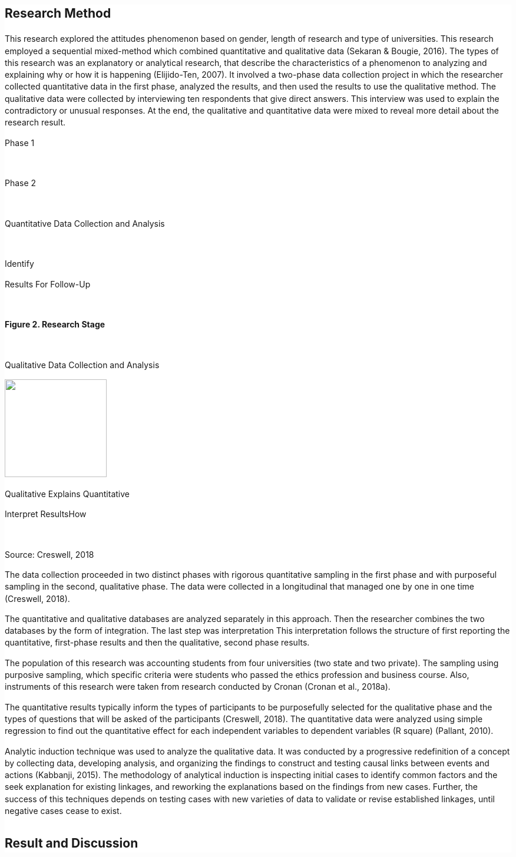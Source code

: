 <h2><a name="bookmark6"></a><span class="font2" style="font-weight:bold;"><a name="bookmark7"></a>Research Method</span></h2>
<p><span class="font8">This research explored the attitudes phenomenon based on gender, length of research and type of universities. This research employed a sequential mixed-method which combined quantitative and qualitative data (Sekaran &amp;&nbsp;Bougie, 2016). The types of this research was an explanatory or analytical research, that describe the characteristics of a phenomenon to analyzing and explaining why or how it is happening (Elijido-Ten, 2007). It involved a two-phase data collection project in which the researcher collected quantitative data in the first phase, analyzed the results, and then used the results to use the qualitative method. The qualitative data were collected by interviewing ten respondents that give direct answers. This interview was used to explain the contradictory or unusual responses. At the end, the qualitative and quantitative data were mixed to reveal more detail about the research result.</span></p>
<div>
<p><span class="font8">Phase 1</span></p>
</div><br clear="all">
<div>
<p><span class="font8">Phase 2</span></p>
</div><br clear="all">
<div>
<p><span class="font7">Quantitative Data Collection and Analysis</span></p>
</div><br clear="all">
<div>
<p><span class="font8">Identify</span></p>
<p><span class="font8">Results For Follow-Up</span></p>
</div><br clear="all">
<div>
<p><span class="font1" style="font-weight:bold;">Figure 2. Research Stage</span></p>
</div><br clear="all">
<div>
<p><span class="font8">Qualitative Data Collection and Analysis</span></p><img src="https://jurnal.harianregional.com/media/55398-3.jpg" alt="" style="width:130pt;height:124pt;">
<p><span class="font7">Qualitative Explains </span><span class="font6">Quantitative</span></p>
<p><span class="font7">Interpret ResultsHow</span></p>
</div><br clear="all">
<p><span class="font8">Source: Creswell, 2018</span></p>
<p><span class="font8">The data collection proceeded in two distinct phases with rigorous quantitative sampling in the first phase and with purposeful sampling in the second, qualitative phase. The data were collected in a longitudinal that managed one by one in one time (Creswell, 2018).</span></p>
<p><span class="font8">The quantitative and qualitative databases are analyzed separately in this approach. Then the researcher combines the two databases by the form of integration. The last step was interpretation This interpretation follows the structure of first reporting the quantitative, first-phase results and then the qualitative, second phase results.</span></p>
<p><span class="font8">The population of this research was accounting students from four universities (two state and two private). The sampling using purposive sampling, which specific criteria were students who passed the ethics profession and business course. Also, instruments of this research were taken from research conducted by Cronan (Cronan et al., 2018a).</span></p>
<p><span class="font8">The quantitative results typically inform the types of participants to be purposefully selected for the qualitative phase and the types of questions that will be asked of the participants (Creswell, 2018). The quantitative data were analyzed using simple regression to find out the quantitative effect for each independent variables to dependent variables (R square) (Pallant, 2010).</span></p>
<p><span class="font8">Analytic induction technique was used to analyze the qualitative data. It was conducted by a progressive redefinition of a concept by collecting data, developing analysis, and organizing the findings to construct and testing causal links between events and actions (Kabbanji, 2015). The methodology of analytical induction is inspecting initial cases to identify common factors and the seek explanation for existing linkages, and reworking the explanations based on the findings from new cases. Further, the success of this techniques depends on testing cases with new varieties of data to validate or revise established linkages, until negative cases cease to exist.</span></p>
<h2><a name="bookmark8"></a><span class="font2" style="font-weight:bold;"><a name="bookmark9"></a>Result and Discussion</span></h2>